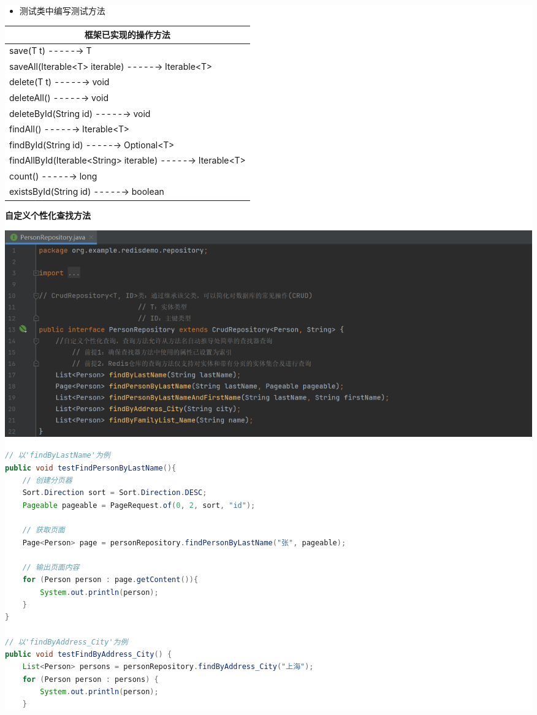 - 测试类中编写测试方法

| 框架已实现的操作方法                                         |
| ------------------------------------------------------------ |
| save(T t)                                                              -----→                     T |
| saveAll(Iterable\<T> iterable)                           -----→                     Iterable\<T> |
| delete(T t)                                                           -----→                     void |
| deleteAll()                                                           -----→                     void |
| deleteById(String id)                                         -----→                     void |
| findAll()                                                               -----→                     Iterable\<T> |
| findById(String id)                                             -----→                     Optional\<T> |
| findAllById(Iterable\<String> iterable)            -----→                     Iterable\<T> |
| count()                                                                 -----→                     long |
| existsById(String id)                                          -----→                     boolean |

  **自定义个性化查找方法**

![自定义个性化查找方法](https://github.com/YOIOc/learning-record/blob/main/image/自定义个性化查找方法.png)

```java
// 以'findByLastName'为例
public void testFindPersonByLastName(){
    // 创建分页器
    Sort.Direction sort = Sort.Direction.DESC;
    Pageable pageable = PageRequest.of(0, 2, sort, "id");

    // 获取页面
    Page<Person> page = personRepository.findPersonByLastName("张", pageable);

    // 输出页面内容
    for (Person person : page.getContent()){
        System.out.println(person);
    }
}

// 以'findByAddress_City'为例
public void testFindByAddress_City() {
    List<Person> persons = personRepository.findByAddress_City("上海");
    for (Person person : persons) {
        System.out.println(person);
    }
```